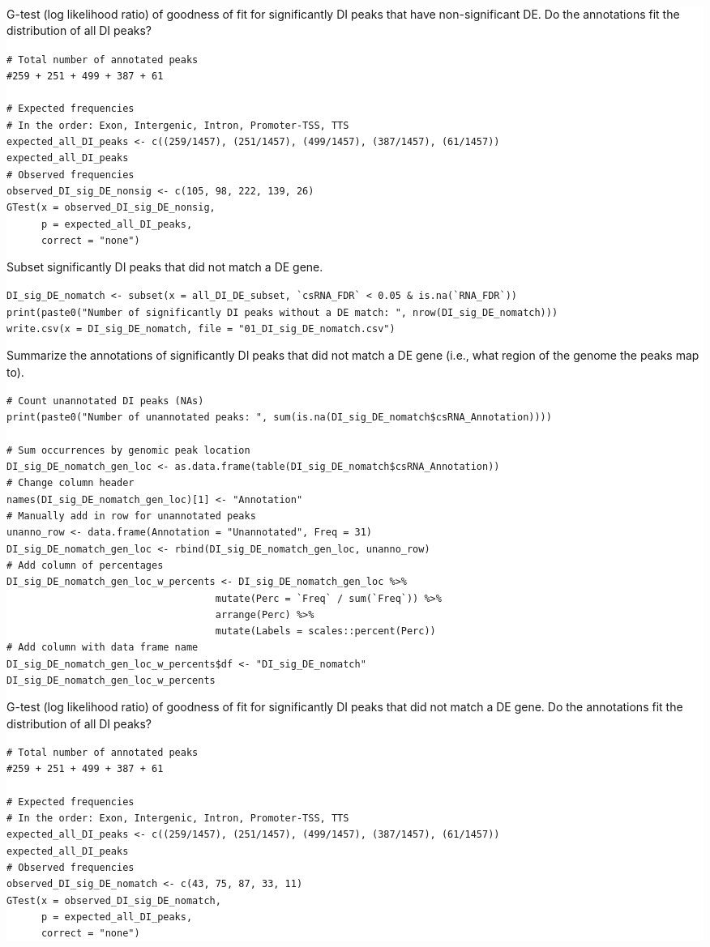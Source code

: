 G-test (log likelihood ratio) of goodness of fit for significantly DI peaks that have non-significant DE. Do the annotations fit the distribution of all DI peaks?
```{r}
# Total number of annotated peaks
#259 + 251 + 499 + 387 + 61

# Expected frequencies
# In the order: Exon, Intergenic, Intron, Promoter-TSS, TTS
expected_all_DI_peaks <- c((259/1457), (251/1457), (499/1457), (387/1457), (61/1457))
expected_all_DI_peaks
# Observed frequencies
observed_DI_sig_DE_nonsig <- c(105, 98, 222, 139, 26)
GTest(x = observed_DI_sig_DE_nonsig,
      p = expected_all_DI_peaks,
      correct = "none")
```

Subset significantly DI peaks that did not match a DE gene.
```{r}
DI_sig_DE_nomatch <- subset(x = all_DI_DE_subset, `csRNA_FDR` < 0.05 & is.na(`RNA_FDR`))
print(paste0("Number of significantly DI peaks without a DE match: ", nrow(DI_sig_DE_nomatch)))
write.csv(x = DI_sig_DE_nomatch, file = "01_DI_sig_DE_nomatch.csv")
```

Summarize the annotations of significantly DI peaks that did not match a DE gene (i.e., what region of the genome the peaks map to).
```{r}
# Count unannotated DI peaks (NAs)
print(paste0("Number of unannotated peaks: ", sum(is.na(DI_sig_DE_nomatch$csRNA_Annotation))))

# Sum occurrences by genomic peak location
DI_sig_DE_nomatch_gen_loc <- as.data.frame(table(DI_sig_DE_nomatch$csRNA_Annotation))
# Change column header
names(DI_sig_DE_nomatch_gen_loc)[1] <- "Annotation"
# Manually add in row for unannotated peaks
unanno_row <- data.frame(Annotation = "Unannotated", Freq = 31)
DI_sig_DE_nomatch_gen_loc <- rbind(DI_sig_DE_nomatch_gen_loc, unanno_row)
# Add column of percentages
DI_sig_DE_nomatch_gen_loc_w_percents <- DI_sig_DE_nomatch_gen_loc %>% 
                                    mutate(Perc = `Freq` / sum(`Freq`)) %>% 
                                    arrange(Perc) %>% 
                                    mutate(Labels = scales::percent(Perc))
# Add column with data frame name
DI_sig_DE_nomatch_gen_loc_w_percents$df <- "DI_sig_DE_nomatch"
DI_sig_DE_nomatch_gen_loc_w_percents
```

G-test (log likelihood ratio) of goodness of fit for significantly DI peaks that did not match a DE gene. Do the annotations fit the distribution of all DI peaks?
```{r}
# Total number of annotated peaks
#259 + 251 + 499 + 387 + 61

# Expected frequencies
# In the order: Exon, Intergenic, Intron, Promoter-TSS, TTS
expected_all_DI_peaks <- c((259/1457), (251/1457), (499/1457), (387/1457), (61/1457))
expected_all_DI_peaks
# Observed frequencies
observed_DI_sig_DE_nomatch <- c(43, 75, 87, 33, 11)
GTest(x = observed_DI_sig_DE_nomatch,
      p = expected_all_DI_peaks,
      correct = "none")
```
